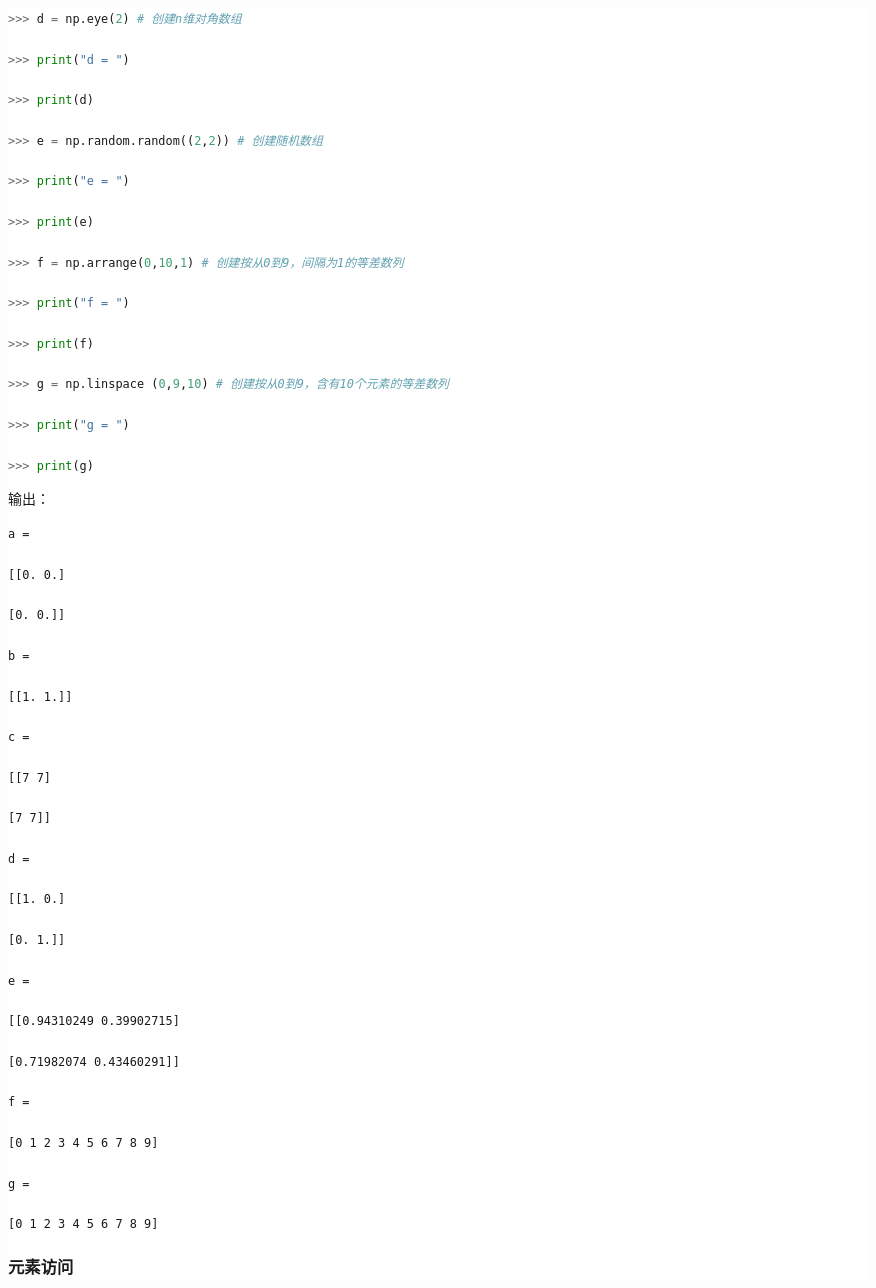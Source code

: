 ```py
>>> d = np.eye(2) # 创建n维对角数组

>>> print("d = ")

>>> print(d)

>>> e = np.random.random((2,2)) # 创建随机数组

>>> print("e = ")

>>> print(e)

>>> f = np.arrange(0,10,1) # 创建按从0到9，间隔为1的等差数列

>>> print("f = ")

>>> print(f)

>>> g = np.linspace (0,9,10) # 创建按从0到9，含有10个元素的等差数列

>>> print("g = ")

>>> print(g)
```
输出：
```
a =

[[0. 0.]

[0. 0.]]

b =

[[1. 1.]]

c =

[[7 7]

[7 7]]

d =

[[1. 0.]

[0. 1.]]

e =

[[0.94310249 0.39902715]

[0.71982074 0.43460291]]

f =

[0 1 2 3 4 5 6 7 8 9]

g =

[0 1 2 3 4 5 6 7 8 9]
```
### 元素访问